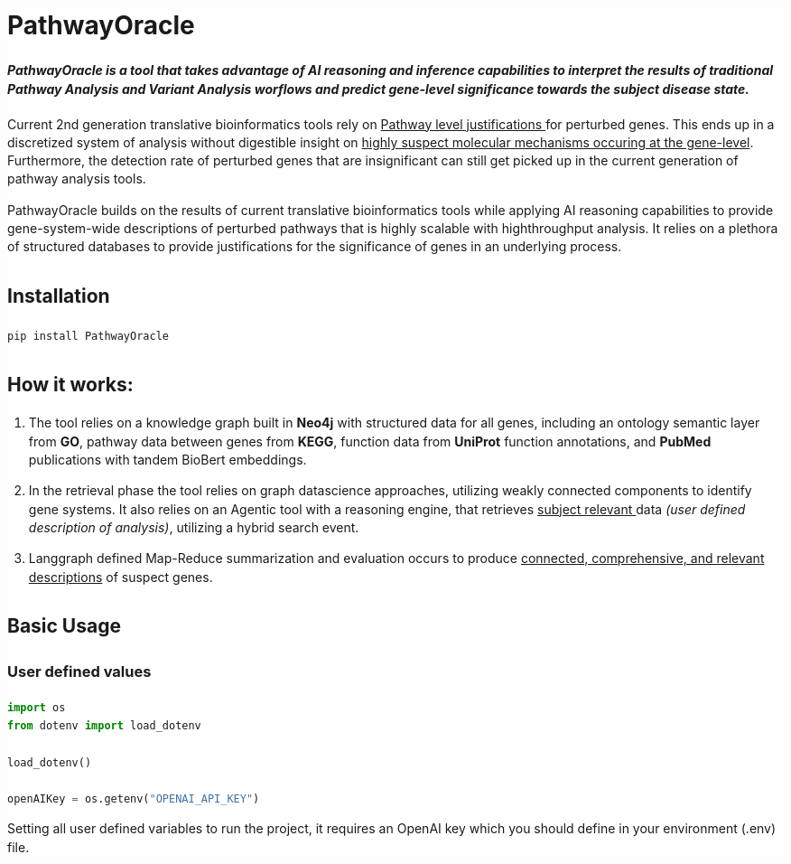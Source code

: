 
# PathwayOracle

#### *PathwayOracle is a tool that takes advantage of AI reasoning and inference capabilities to interpret the results of traditional Pathway Analysis and Variant Analysis worflows and predict gene-level significance towards the subject disease state.*

Current 2nd generation translative bioinformatics tools rely on <u> Pathway level justifications </u> for perturbed genes. This ends up in a discretized system of analysis without digestible insight on <u> highly suspect molecular mechanisms occuring at the gene-level</u>. Furthermore, the detection rate of perturbed genes that are insignificant can still get picked up in the current generation of pathway analysis tools.

PathwayOracle builds on the results of current translative bioinformatics tools while applying AI reasoning capabilities to provide gene-system-wide descriptions of perturbed pathways that is highly scalable with highthroughput analysis. It relies on a plethora of structured databases to provide justifications for the significance of genes in an underlying process.

## Installation

```python
pip install PathwayOracle
```
## How it works:

1. The tool relies on a knowledge graph built in <strong>Neo4j</strong> with structured data for all genes, including an ontology semantic layer from <strong>GO</strong>, pathway data between genes from <strong>KEGG</strong>, function data from <strong>UniProt</strong> function annotations, and <strong>PubMed</strong> publications with tandem BioBert embeddings. 

2. In the retrieval phase the tool relies on graph datascience approaches, utilizing weakly connected components to identify gene systems. It also relies on an Agentic tool with a reasoning engine, that retrieves <u> subject relevant </u> data *(user defined description of analysis)*, utilizing a hybrid search event. 
3. Langgraph defined Map-Reduce summarization and evaluation occurs to produce <u> connected, comprehensive, and relevant descriptions</u> of suspect genes.

## Basic Usage

### User defined values
```python
import os
from dotenv import load_dotenv

load_dotenv()

openAIKey = os.getenv("OPENAI_API_KEY")

```
Setting all user defined variables to run the project, it requires an OpenAI key which you should define in your environment (.env) file.
